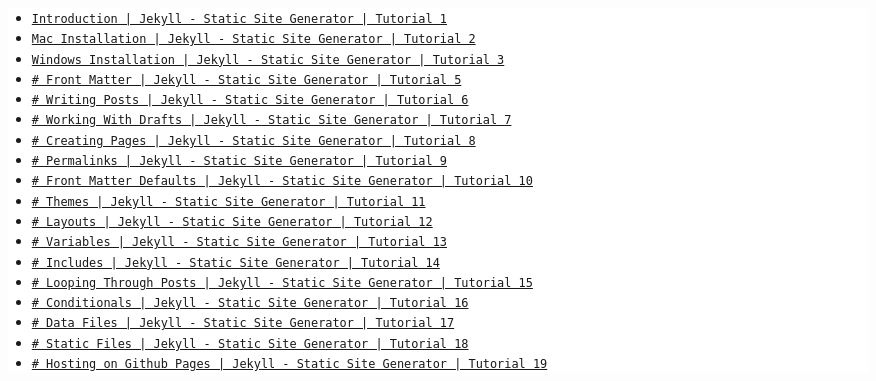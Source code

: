 - [``Introduction | Jekyll - Static Site Generator | Tutorial 1``](https://www.youtube.com/watch?time_continue=9&v=T1itpPvFWHI&feature=emb_logo)
- [``Mac Installation | Jekyll - Static Site Generator | Tutorial 2``](https://www.youtube.com/watch?v=WhrU9m82Wm8&t=24s)        
- [``Windows Installation | Jekyll - Static Site Generator | Tutorial 3``](https://www.youtube.com/watch?v=LfP7Y9Ja6Qc&t=12s)
- [``# Front Matter | Jekyll - Static Site Generator | Tutorial 5``]([https://www.youtube.com/watch?v=ZtEbGztktvc``](https://www.youtube.com/watch?v=ZtEbGztktvc))
- [``# Writing Posts | Jekyll - Static Site Generator | Tutorial 6``]([https://www.youtube.com/watch?v=gsYqPL9EFwQ``](https://www.youtube.com/watch?v=gsYqPL9EFwQ))
- [``# Working With Drafts | Jekyll - Static Site Generator | Tutorial 7``](https://www.youtube.com/watch?v=X8jXkW3k2Jg)        
- [``# Creating Pages | Jekyll - Static Site Generator | Tutorial 8``](https://www.youtube.com/watch?v=1na-IWfv08M)
- [``# Permalinks | Jekyll - Static Site Generator | Tutorial 9``](https://www.youtube.com/watch?v=938jDG_YPdc)
- [``# Front Matter Defaults | Jekyll - Static Site Generator | Tutorial 10``](https://www.youtube.com/watch?v=CLCaJJ1zUHU)
- [``# Themes | Jekyll - Static Site Generator | Tutorial 11``](https://www.youtube.com/watch?v=NoRS2D-cyko)
- [``# Layouts | Jekyll - Static Site Generator | Tutorial 12``](https://www.youtube.com/watch?v=bDQsGdCWv4I)
- [``# Variables | Jekyll - Static Site Generator | Tutorial 13``](https://www.youtube.com/watch?v=nLJBF2KiOZw)
- [``# Includes | Jekyll - Static Site Generator | Tutorial 14``](https://www.youtube.com/watch?v=HfcJeRby2a8)
- [``# Looping Through Posts | Jekyll - Static Site Generator | Tutorial 15``](https://www.youtube.com/watch?v=6N1X5XffuUA)
- [``# Conditionals | Jekyll - Static Site Generator | Tutorial 16``](https://www.youtube.com/watch?v=iNZBEki_x6o)
- [``# Data Files | Jekyll - Static Site Generator | Tutorial 17``](https://www.youtube.com/watch?v=M6b0KmLB-pM)
- [``# Static Files | Jekyll - Static Site Generator | Tutorial 18``](https://www.youtube.com/watch?v=knWjmVlVpso)
- [``# Hosting on Github Pages | Jekyll - Static Site Generator | Tutorial 19``](https://www.youtube.com/watch?v=fqFjuX4VZmU)












